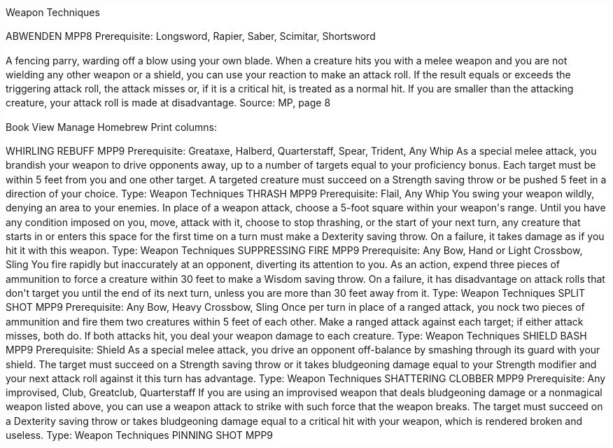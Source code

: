 Weapon Techniques

ABWENDEN
MPP8
Prerequisite: Longsword, Rapier, Saber, Scimitar, Shortsword

A fencing parry, warding off a blow using your own blade. When a creature hits you with a melee weapon and you are not wielding any other weapon or a shield, you can use your reaction to make an attack roll. If the result equals or exceeds the triggering attack roll, the attack misses or, if it is a critical hit, is treated as a normal hit.
If you are smaller than the attacking creature, your attack roll is made at disadvantage.
Source: MP, page 8

Book View Manage Homebrew
Print columns:
     
WHIRLING REBUFF
MPP9
Prerequisite: Greataxe, Halberd, Quarterstaff, Spear, Trident, Any Whip
As a special melee attack, you brandish your weapon to drive opponents away, up to a number of targets equal to your proficiency bonus. Each target must be within 5 feet from you and one other target. A targeted creature must succeed on a Strength saving throw or be pushed 5 feet in a direction of your choice.
Type: Weapon Techniques
THRASH
MPP9
Prerequisite: Flail, Any Whip
You swing your weapon wildly, denying an area to your enemies. In place of a weapon attack, choose a 5-foot square within your weapon's range. Until you have any condition imposed on you, move, attack with it, choose to stop thrashing, or the start of your next turn, any creature that starts in or enters this space for the first time on a turn must make a Dexterity saving throw. On a failure, it takes damage as if you hit it with this weapon.
Type: Weapon Techniques
SUPPRESSING FIRE
MPP9
Prerequisite: Any Bow, Hand or Light Crossbow, Sling
You fire rapidly but inaccurately at an opponent, diverting its attention to you. As an action, expend three pieces of ammunition to force a creature within 30 feet to make a Wisdom saving throw. On a failure, it has disadvantage on attack rolls that don't target you until the end of its next turn, unless you are more than 30 feet away from it.
Type: Weapon Techniques
SPLIT SHOT
MPP9
Prerequisite: Any Bow, Heavy Crossbow, Sling
Once per turn in place of a ranged attack, you nock two pieces of ammunition and fire them two creatures within 5 feet of each other. Make a ranged attack against each target; if either attack misses, both do. If both attacks hit, you deal your weapon damage to each creature.
Type: Weapon Techniques
SHIELD BASH
MPP9
Prerequisite: Shield
As a special melee attack, you drive an opponent off-balance by smashing through its guard with your shield. The target must succeed on a Strength saving throw or it takes bludgeoning damage equal to your Strength modifier and your next attack roll against it this turn has advantage.
Type: Weapon Techniques
SHATTERING CLOBBER
MPP9
Prerequisite: Any improvised, Club, Greatclub, Quarterstaff
If you are using an improvised weapon that deals bludgeoning damage or a nonmagical weapon listed above, you can use a weapon attack to strike with such force that the weapon breaks. The target must succeed on a Dexterity saving throw or takes bludgeoning damage equal to a critical hit with your weapon, which is rendered broken and useless.
Type: Weapon Techniques
PINNING SHOT
MPP9